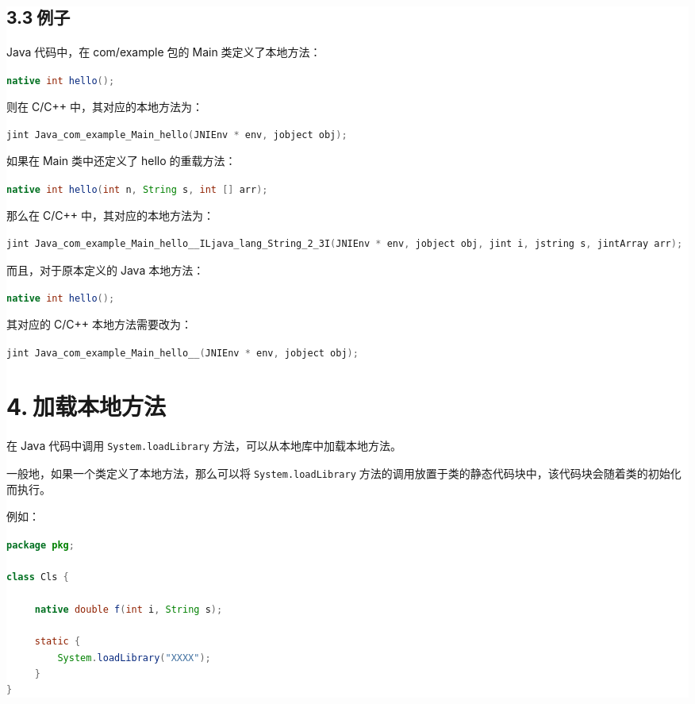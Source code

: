 

## 3.3 例子

Java 代码中，在 com/example 包的 Main 类定义了本地方法：

```java
native int hello();
```

则在 C/C++ 中，其对应的本地方法为：

```c
jint Java_com_example_Main_hello(JNIEnv * env, jobject obj);
```

如果在 Main 类中还定义了 hello 的重载方法：

```java
native int hello(int n, String s, int [] arr);
```

那么在 C/C++ 中，其对应的本地方法为：

```c
jint Java_com_example_Main_hello__ILjava_lang_String_2_3I(JNIEnv * env, jobject obj, jint i, jstring s, jintArray arr);
```

而且，对于原本定义的 Java 本地方法：

```java
native int hello();
```

其对应的 C/C++ 本地方法需要改为：

```c
jint Java_com_example_Main_hello__(JNIEnv * env, jobject obj);
```



# 4. 加载本地方法

在 Java 代码中调用 `System.loadLibrary` 方法，可以从本地库中加载本地方法。

一般地，如果一个类定义了本地方法，那么可以将 `System.loadLibrary` 方法的调用放置于类的静态代码块中，该代码块会随着类的初始化而执行。

例如：

```java
package pkg;

class Cls {

     native double f(int i, String s);

     static {
         System.loadLibrary("XXXX");
     }
}
```
